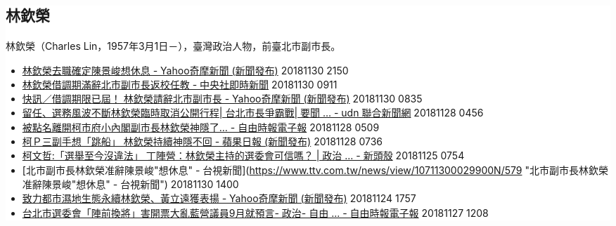 ## 林欽榮

林欽榮（Charles Lin，1957年3月1日－），臺灣政治人物，前臺北市副市長。
- [林欽榮去職確定陳景峻想休息 - Yahoo奇摩新聞 (新聞發布)](https://tw.news.yahoo.com/%E6%9E%97%E6%AC%BD%E6%A6%AE%E5%8E%BB%E8%81%B7%E7%A2%BA%E5%AE%9A-%E9%99%B3%E6%99%AF%E5%B3%BB%E6%83%B3%E4%BC%91%E6%81%AF-215009785.html "林欽榮去職確定陳景峻想休息 - Yahoo奇摩新聞 (新聞發布)") 20181130 2150
- [林欽榮借調期滿辭北市副市長返校任教 - 中央社即時新聞](https://www.cna.com.tw/news/firstnews/201811300207.aspx "林欽榮借調期滿辭北市副市長返校任教 - 中央社即時新聞") 20181130 0911
- [快訊／借調期限已屆！ 林欽榮請辭北市副市長 - Yahoo奇摩新聞 (新聞發布)](https://tw.news.yahoo.com/%E5%BF%AB%E8%A8%8A-%E5%80%9F%E8%AA%BF%E6%9C%9F%E9%99%90%E5%B7%B2%E5%B1%86-%E6%9E%97%E6%AC%BD%E6%A6%AE%E8%AB%8B%E8%BE%AD%E5%8C%97%E5%B8%82%E5%89%AF%E5%B8%82%E9%95%B7-082936649.html "快訊／借調期限已屆！ 林欽榮請辭北市副市長 - Yahoo奇摩新聞 (新聞發布)") 20181130 0835
- [留任、選務風波不斷林欽榮臨時取消公開行程| 台北市長爭霸戰| 要聞 ... - udn 聯合新聞網](https://udn.com/news/story/6656/3506394 "留任、選務風波不斷林欽榮臨時取消公開行程| 台北市長爭霸戰| 要聞 ... - udn 聯合新聞網") 20181128 0456
- [被點名離開柯市府小內閣副市長林欽榮神隱了... - 自由時報電子報](http://news.ltn.com.tw/news/politics/breakingnews/2626780 "被點名離開柯市府小內閣副市長林欽榮神隱了... - 自由時報電子報") 20181128 0509
- [柯Ｐ三副手想「跳船」 林欽榮持續神隱不回 - 蘋果日報 (新聞發布)](https://tw.appledaily.com/new/realtime/20181128/1474878/ "柯Ｐ三副手想「跳船」 林欽榮持續神隱不回 - 蘋果日報 (新聞發布)") 20181128 0736
- [柯文哲:「選舉至今沒違法」 丁陣營：林欽榮主持的選委會可信嗎？ | 政治 ... - 新頭殼](https://newtalk.tw/news/view/2018-11-25/171904 "柯文哲:「選舉至今沒違法」 丁陣營：林欽榮主持的選委會可信嗎？ | 政治 ... - 新頭殼") 20181125 0754
- [北市副市長林欽榮准辭陳景峻"想休息" - 台視新聞](https://www.ttv.com.tw/news/view/10711300029900N/579 "北市副市長林欽榮准辭陳景峻"想休息" - 台視新聞") 20181130 1400
- [致力都市濕地生態永續林欽榮、黃立遠獲表揚 - Yahoo奇摩新聞 (新聞發布)](https://tw.news.yahoo.com/%E8%87%B4%E5%8A%9B%E9%83%BD%E5%B8%82%E6%BF%95%E5%9C%B0%E7%94%9F%E6%85%8B%E6%B0%B8%E7%BA%8C-%E6%9E%97%E6%AC%BD%E6%A6%AE-%E9%BB%83%E7%AB%8B%E9%81%A0%E7%8D%B2%E8%A1%A8%E6%8F%9A-160000724.html "致力都市濕地生態永續林欽榮、黃立遠獲表揚 - Yahoo奇摩新聞 (新聞發布)") 20181124 1757
- [台北市選委會「陣前換將」害開票大亂藍營議員9月就預言- 政治- 自由 ... - 自由時報電子報](http://news.ltn.com.tw/news/politics/breakingnews/2626226 "台北市選委會「陣前換將」害開票大亂藍營議員9月就預言- 政治- 自由 ... - 自由時報電子報") 20181127 1208

